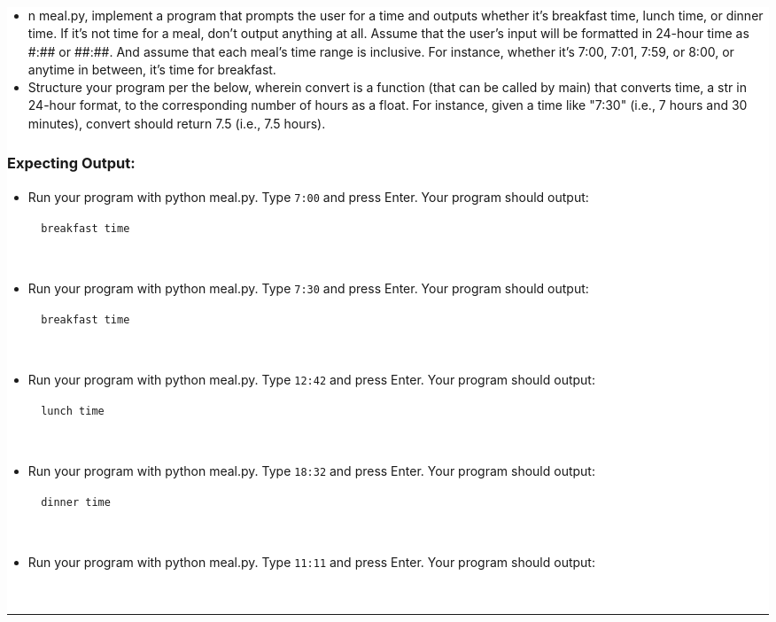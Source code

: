 - n meal.py, implement a program that prompts the user for a time and outputs whether it’s breakfast time, lunch time, or dinner time. If it’s not time for a meal, don’t output anything at all. Assume that the user’s input will be formatted in 24-hour time as #:## or ##:##. And assume that each meal’s time range is inclusive. For instance, whether it’s 7:00, 7:01, 7:59, or 8:00, or anytime in between, it’s time for breakfast. <br/>
- Structure your program per the below, wherein convert is a function (that can be called by main) that converts time, a str in 24-hour format, to the corresponding number of hours as a float. For instance, given a time like "7:30" (i.e., 7 hours and 30 minutes), convert should return 7.5 (i.e., 7.5 hours).
  
### Expecting Output:

- Run your program with python meal.py. Type `7:00` and press Enter. Your program should output:

        breakfast time

    <br/>

- Run your program with python meal.py. Type `7:30` and press Enter. Your program should output:

        breakfast time

    <br/>

- Run your program with python meal.py. Type `12:42` and press Enter. Your program should output:

        lunch time

    <br/>

- Run your program with python meal.py. Type `18:32` and press Enter. Your program should output:

        dinner time

    <br/>

- Run your program with python meal.py. Type `11:11` and press Enter. Your program should output:

<br/>

---